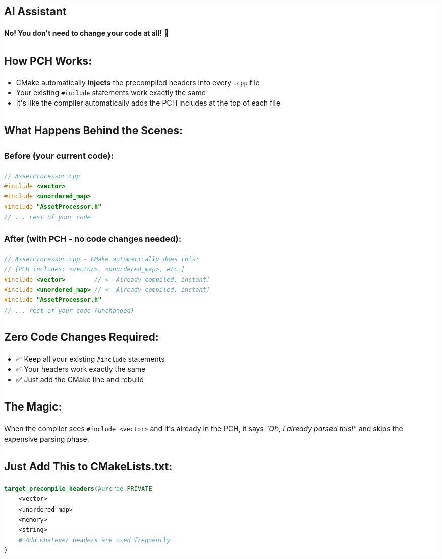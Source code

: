 ## AI Assistant
**No! You don't need to change your code at all!** 🎉

## **How PCH Works:**
- CMake automatically **injects** the precompiled headers into every `.cpp` file
- Your existing `#include` statements work exactly the same
- It's like the compiler automatically adds the PCH includes at the top of each file

## **What Happens Behind the Scenes:**

### **Before (your current code):**
```c++
// AssetProcessor.cpp
#include <vector>
#include <unordered_map>
#include "AssetProcessor.h"
// ... rest of your code
```


### **After (with PCH - no code changes needed):**
```c++
// AssetProcessor.cpp - CMake automatically does this:
// [PCH includes: <vector>, <unordered_map>, etc.]
#include <vector>        // <- Already compiled, instant!
#include <unordered_map> // <- Already compiled, instant!
#include "AssetProcessor.h"
// ... rest of your code (unchanged)
```


## **Zero Code Changes Required:**
- ✅ Keep all your existing `#include` statements
- ✅ Your headers work exactly the same
- ✅ Just add the CMake line and rebuild

## **The Magic:**
When the compiler sees `#include <vector>` and it's already in the PCH, it says *"Oh, I already parsed this!"* and skips the expensive parsing phase.

## **Just Add This to CMakeLists.txt:**
```cmake
target_precompile_headers(Aurorae PRIVATE
    <vector>
    <unordered_map>
    <memory>
    <string>
    # Add whatever headers are used frequently
)
```
